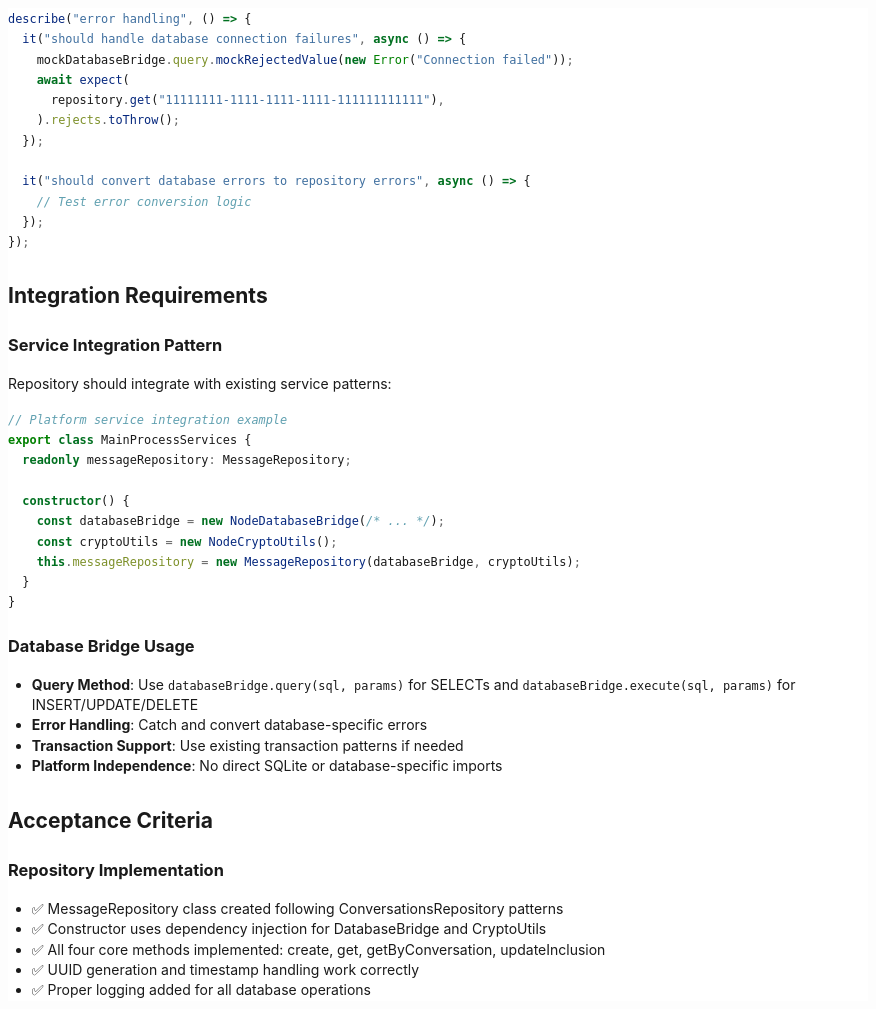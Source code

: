```typescript
describe("error handling", () => {
  it("should handle database connection failures", async () => {
    mockDatabaseBridge.query.mockRejectedValue(new Error("Connection failed"));
    await expect(
      repository.get("11111111-1111-1111-1111-111111111111"),
    ).rejects.toThrow();
  });

  it("should convert database errors to repository errors", async () => {
    // Test error conversion logic
  });
});
```

## Integration Requirements

### Service Integration Pattern

Repository should integrate with existing service patterns:

```typescript
// Platform service integration example
export class MainProcessServices {
  readonly messageRepository: MessageRepository;

  constructor() {
    const databaseBridge = new NodeDatabaseBridge(/* ... */);
    const cryptoUtils = new NodeCryptoUtils();
    this.messageRepository = new MessageRepository(databaseBridge, cryptoUtils);
  }
}
```

### Database Bridge Usage

- **Query Method**: Use `databaseBridge.query(sql, params)` for SELECTs and `databaseBridge.execute(sql, params)` for INSERT/UPDATE/DELETE
- **Error Handling**: Catch and convert database-specific errors
- **Transaction Support**: Use existing transaction patterns if needed
- **Platform Independence**: No direct SQLite or database-specific imports

## Acceptance Criteria

### Repository Implementation

- ✅ MessageRepository class created following ConversationsRepository patterns
- ✅ Constructor uses dependency injection for DatabaseBridge and CryptoUtils
- ✅ All four core methods implemented: create, get, getByConversation, updateInclusion
- ✅ UUID generation and timestamp handling work correctly
- ✅ Proper logging added for all database operations

